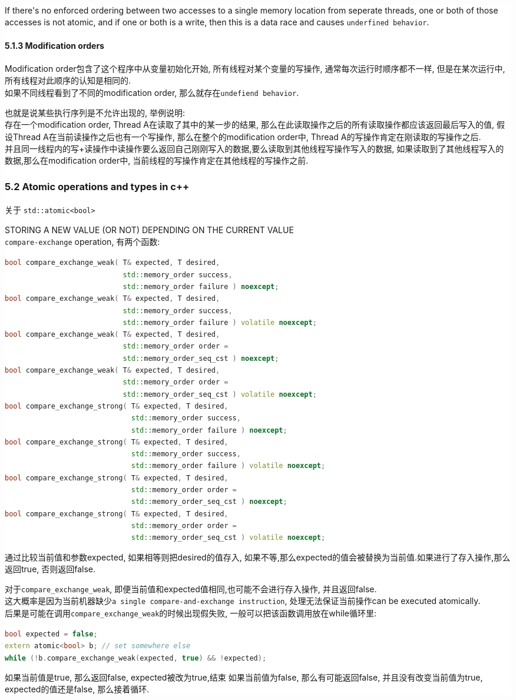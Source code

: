 If there's no enforced ordering between two accesses to a single memory location from seperate threads, one or both of those accesses is not atomic, and if one or both is a write, then this is a data race and causes `underfined behavior`.  

#### 5.1.3 Modification orders
Modification order包含了这个程序中从变量初始化开始, 所有线程对某个变量的写操作, 通常每次运行时顺序都不一样, 但是在某次运行中,所有线程对此顺序的认知是相同的.  
如果不同线程看到了不同的modification order, 那么就存在`undefiend behavior`.  

也就是说某些执行序列是不允许出现的, 举例说明:  
存在一个modification order, Thread A在读取了其中的某一步的结果, 那么在此读取操作之后的所有读取操作都应该返回最后写入的值, 假设Thread A在当前读操作之后也有一个写操作, 那么在整个的modification order中, Thread A的写操作肯定在刚读取的写操作之后.  
并且同一线程内的写+读操作中读操作要么返回自己刚刚写入的数据,要么读取到其他线程写操作写入的数据, 如果读取到了其他线程写入的数据,那么在modification order中, 当前线程的写操作肯定在其他线程的写操作之前.

### 5.2 Atomic operations and types in c++

关于 `std::atomic<bool>`

STORING A NEW VALUE (OR NOT) DEPENDING ON THE CURRENT VALUE  
`compare-exchange` operation, 有两个函数:  
```c++
bool compare_exchange_weak( T& expected, T desired,
                            std::memory_order success,
                            std::memory_order failure ) noexcept;
bool compare_exchange_weak( T& expected, T desired,
                            std::memory_order success,
                            std::memory_order failure ) volatile noexcept;
bool compare_exchange_weak( T& expected, T desired,
                            std::memory_order order =
                            std::memory_order_seq_cst ) noexcept;
bool compare_exchange_weak( T& expected, T desired,
                            std::memory_order order =
                            std::memory_order_seq_cst ) volatile noexcept;
bool compare_exchange_strong( T& expected, T desired,
                              std::memory_order success,
                              std::memory_order failure ) noexcept;
bool compare_exchange_strong( T& expected, T desired,
                              std::memory_order success,
                              std::memory_order failure ) volatile noexcept;
bool compare_exchange_strong( T& expected, T desired,
                              std::memory_order order =
                              std::memory_order_seq_cst ) noexcept;
bool compare_exchange_strong( T& expected, T desired,
                              std::memory_order order =
                              std::memory_order_seq_cst ) volatile noexcept;
```

通过比较当前值和参数expected, 如果相等则把desired的值存入, 如果不等,那么expected的值会被替换为当前值.如果进行了存入操作,那么返回true, 否则返回false.  

对于`compare_exchange_weak`, 即便当前值和expected值相同,也可能不会进行存入操作, 并且返回false.  
这大概率是因为当前机器缺少`a single compare-and-exchange instruction`, 处理无法保证当前操作can be executed atomically.  
后果是可能在调用`compare_exchange_weak`的时候出现假失败, 一般可以把该函数调用放在while循环里:  
```c++
bool expected = false;
extern atomic<bool> b; // set somewhere else
while (!b.compare_exchange_weak(expected, true) && !expected);
```
如果当前值是true, 那么返回false, expected被改为true,结束
如果当前值为false, 那么有可能返回false, 并且没有改变当前值为true, expected的值还是false, 那么接着循环.  
